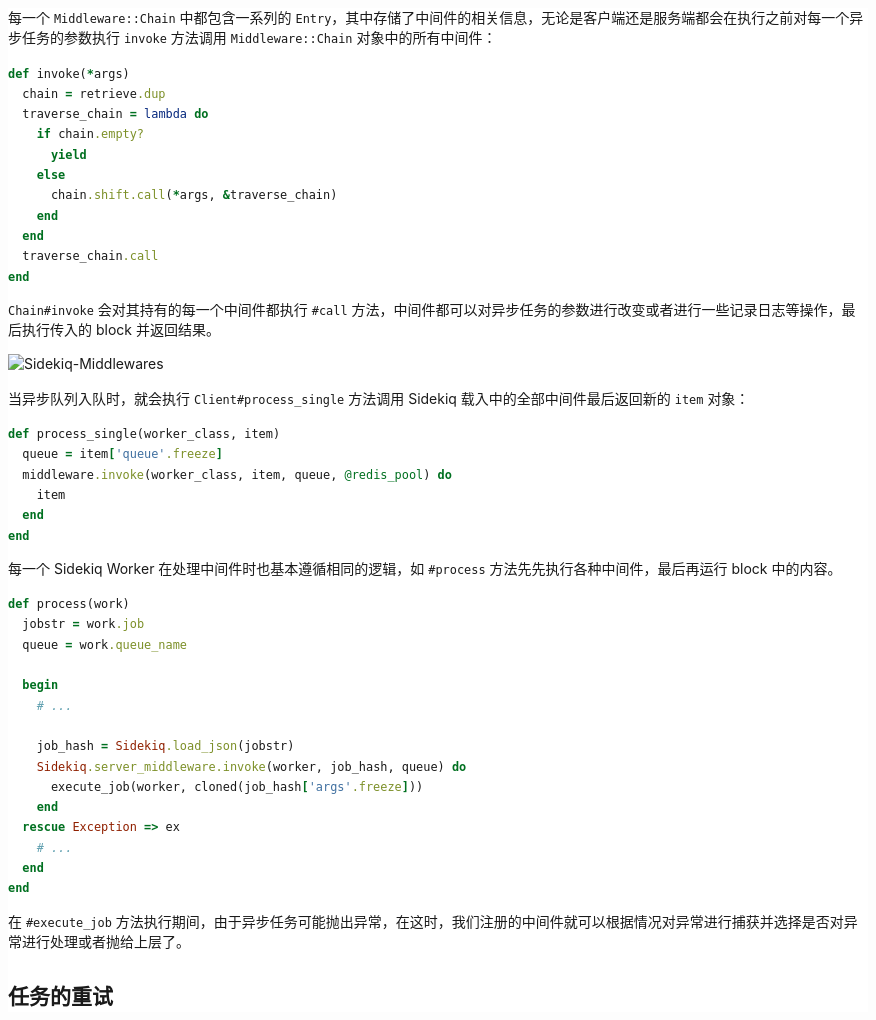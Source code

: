 每一个 `Middleware::Chain` 中都包含一系列的 `Entry`，其中存储了中间件的相关信息，无论是客户端还是服务端都会在执行之前对每一个异步任务的参数执行 `invoke` 方法调用 `Middleware::Chain` 对象中的所有中间件：

```ruby
def invoke(*args)
  chain = retrieve.dup
  traverse_chain = lambda do
    if chain.empty?
      yield
    else
      chain.shift.call(*args, &traverse_chain)
    end
  end
  traverse_chain.call
end
```

`Chain#invoke` 会对其持有的每一个中间件都执行 `#call` 方法，中间件都可以对异步任务的参数进行改变或者进行一些记录日志等操作，最后执行传入的 block 并返回结果。

![Sidekiq-Middlewares](https://ws1.sinaimg.cn/large/006tNbRwly1fup7uge6s6j30rs06yt92.jpg)

当异步队列入队时，就会执行 `Client#process_single` 方法调用 Sidekiq 载入中的全部中间件最后返回新的 `item` 对象：

```ruby
def process_single(worker_class, item)
  queue = item['queue'.freeze]
  middleware.invoke(worker_class, item, queue, @redis_pool) do
    item
  end
end
```

每一个 Sidekiq Worker 在处理中间件时也基本遵循相同的逻辑，如 `#process` 方法先先执行各种中间件，最后再运行 block 中的内容。

```ruby
def process(work)
  jobstr = work.job
  queue = work.queue_name

  begin
    # ...

    job_hash = Sidekiq.load_json(jobstr)
    Sidekiq.server_middleware.invoke(worker, job_hash, queue) do
      execute_job(worker, cloned(job_hash['args'.freeze]))
    end
  rescue Exception => ex
    # ...
  end
end
```

在 `#execute_job` 方法执行期间，由于异步任务可能抛出异常，在这时，我们注册的中间件就可以根据情况对异常进行捕获并选择是否对异常进行处理或者抛给上层了。

## 任务的重试
